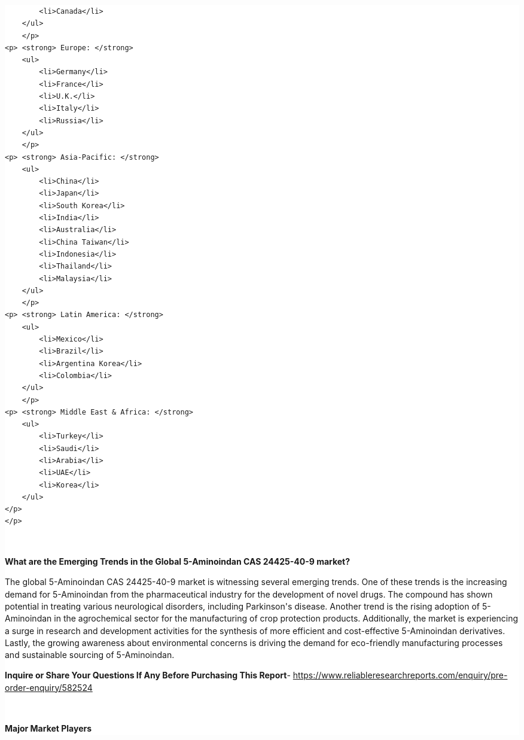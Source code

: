             <li>Canada</li>
        </ul>
        </p> 
    <p> <strong> Europe: </strong>
        <ul>
            <li>Germany</li>
            <li>France</li>
            <li>U.K.</li>
            <li>Italy</li>
            <li>Russia</li>
        </ul>
        </p> 
    <p> <strong> Asia-Pacific: </strong>
        <ul>
            <li>China</li>
            <li>Japan</li>
            <li>South Korea</li>
            <li>India</li>
            <li>Australia</li>
            <li>China Taiwan</li>
            <li>Indonesia</li>
            <li>Thailand</li>
            <li>Malaysia</li>
        </ul>
        </p> 
    <p> <strong> Latin America: </strong>
        <ul>
            <li>Mexico</li>
            <li>Brazil</li>
            <li>Argentina Korea</li>
            <li>Colombia</li>
        </ul>
        </p> 
    <p> <strong> Middle East & Africa: </strong>
        <ul>
            <li>Turkey</li>
            <li>Saudi</li>
            <li>Arabia</li>
            <li>UAE</li>
            <li>Korea</li>
        </ul>
    </p>
    </p>
<p>&nbsp;</p>
<p><strong>What are the Emerging Trends in the Global 5-Aminoindan CAS 24425-40-9 market?</strong></p>
<p><p>The global 5-Aminoindan CAS 24425-40-9 market is witnessing several emerging trends. One of these trends is the increasing demand for 5-Aminoindan from the pharmaceutical industry for the development of novel drugs. The compound has shown potential in treating various neurological disorders, including Parkinson's disease. Another trend is the rising adoption of 5-Aminoindan in the agrochemical sector for the manufacturing of crop protection products. Additionally, the market is experiencing a surge in research and development activities for the synthesis of more efficient and cost-effective 5-Aminoindan derivatives. Lastly, the growing awareness about environmental concerns is driving the demand for eco-friendly manufacturing processes and sustainable sourcing of 5-Aminoindan.</p></p>
<p><strong>Inquire or Share Your Questions If Any Before Purchasing This Report</strong>- <a href="https://www.reliableresearchreports.com/enquiry/pre-order-enquiry/582524">https://www.reliableresearchreports.com/enquiry/pre-order-enquiry/582524</a></p>
<p>&nbsp;</p>
<p><strong>Major Market Players</strong></p>